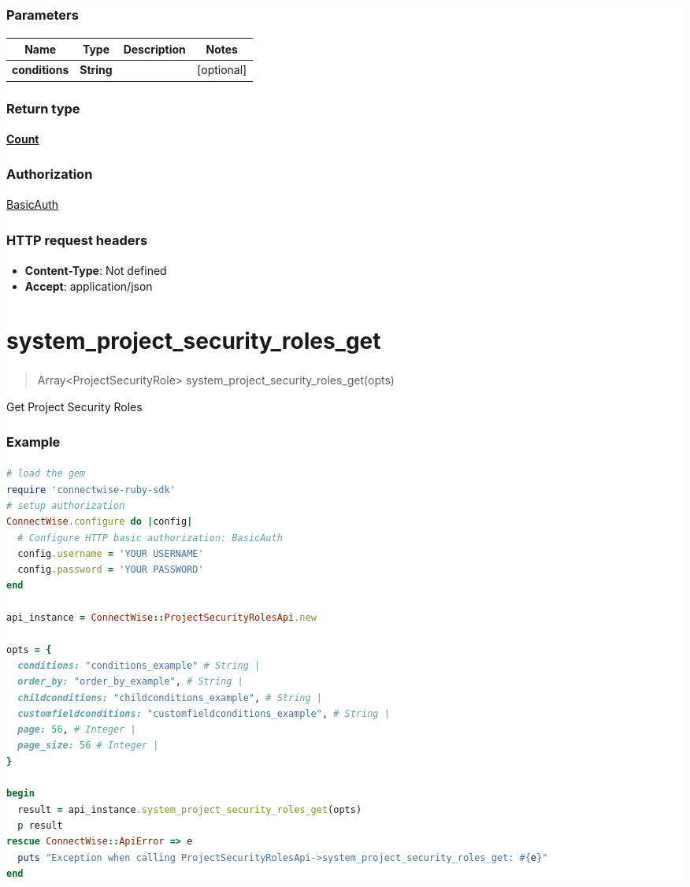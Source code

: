 ### Parameters

Name | Type | Description  | Notes
------------- | ------------- | ------------- | -------------
 **conditions** | **String**|  | [optional] 

### Return type

[**Count**](Count.md)

### Authorization

[BasicAuth](../README.md#BasicAuth)

### HTTP request headers

 - **Content-Type**: Not defined
 - **Accept**: application/json



# **system_project_security_roles_get**
> Array&lt;ProjectSecurityRole&gt; system_project_security_roles_get(opts)



Get Project Security Roles

### Example
```ruby
# load the gem
require 'connectwise-ruby-sdk'
# setup authorization
ConnectWise.configure do |config|
  # Configure HTTP basic authorization: BasicAuth
  config.username = 'YOUR USERNAME'
  config.password = 'YOUR PASSWORD'
end

api_instance = ConnectWise::ProjectSecurityRolesApi.new

opts = { 
  conditions: "conditions_example" # String | 
  order_by: "order_by_example", # String | 
  childconditions: "childconditions_example", # String | 
  customfieldconditions: "customfieldconditions_example", # String | 
  page: 56, # Integer | 
  page_size: 56 # Integer | 
}

begin
  result = api_instance.system_project_security_roles_get(opts)
  p result
rescue ConnectWise::ApiError => e
  puts "Exception when calling ProjectSecurityRolesApi->system_project_security_roles_get: #{e}"
end
```

